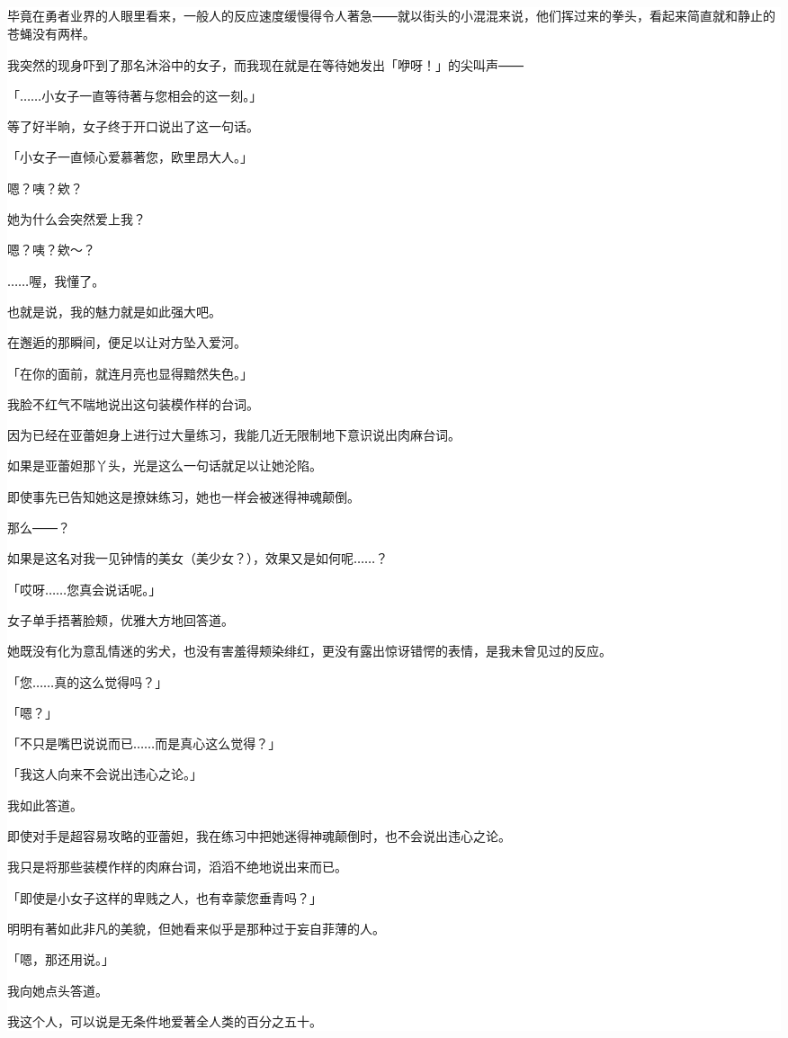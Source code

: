毕竟在勇者业界的人眼里看来，一般人的反应速度缓慢得令人著急——就以街头的小混混来说，他们挥过来的拳头，看起来简直就和静止的苍蝇没有两样。

我突然的现身吓到了那名沐浴中的女子，而我现在就是在等待她发出「咿呀！」的尖叫声——

「……小女子一直等待著与您相会的这一刻。」

等了好半晌，女子终于开口说出了这一句话。

「小女子一直倾心爱慕著您，欧里昂大人。」

嗯？咦？欸？

她为什么会突然爱上我？

嗯？咦？欸～？

……喔，我懂了。

也就是说，我的魅力就是如此强大吧。

在邂逅的那瞬间，便足以让对方坠入爱河。

「在你的面前，就连月亮也显得黯然失色。」

我脸不红气不喘地说出这句装模作样的台词。

因为已经在亚蕾妲身上进行过大量练习，我能几近无限制地下意识说出肉麻台词。

如果是亚蕾妲那丫头，光是这么一句话就足以让她沦陷。

即使事先已告知她这是撩妹练习，她也一样会被迷得神魂颠倒。

那么——？

如果是这名对我一见钟情的美女（美少女？），效果又是如何呢……？

「哎呀……您真会说话呢。」

女子单手捂著脸颊，优雅大方地回答道。

她既没有化为意乱情迷的劣犬，也没有害羞得颊染绯红，更没有露出惊讶错愕的表情，是我未曾见过的反应。

「您……真的这么觉得吗？」

「嗯？」

「不只是嘴巴说说而已……而是真心这么觉得？」

「我这人向来不会说出违心之论。」

我如此答道。

即使对手是超容易攻略的亚蕾妲，我在练习中把她迷得神魂颠倒时，也不会说出违心之论。

我只是将那些装模作样的肉麻台词，滔滔不绝地说出来而已。

「即使是小女子这样的卑贱之人，也有幸蒙您垂青吗？」

明明有著如此非凡的美貌，但她看来似乎是那种过于妄自菲薄的人。

「嗯，那还用说。」

我向她点头答道。

我这个人，可以说是无条件地爱著全人类的百分之五十。
